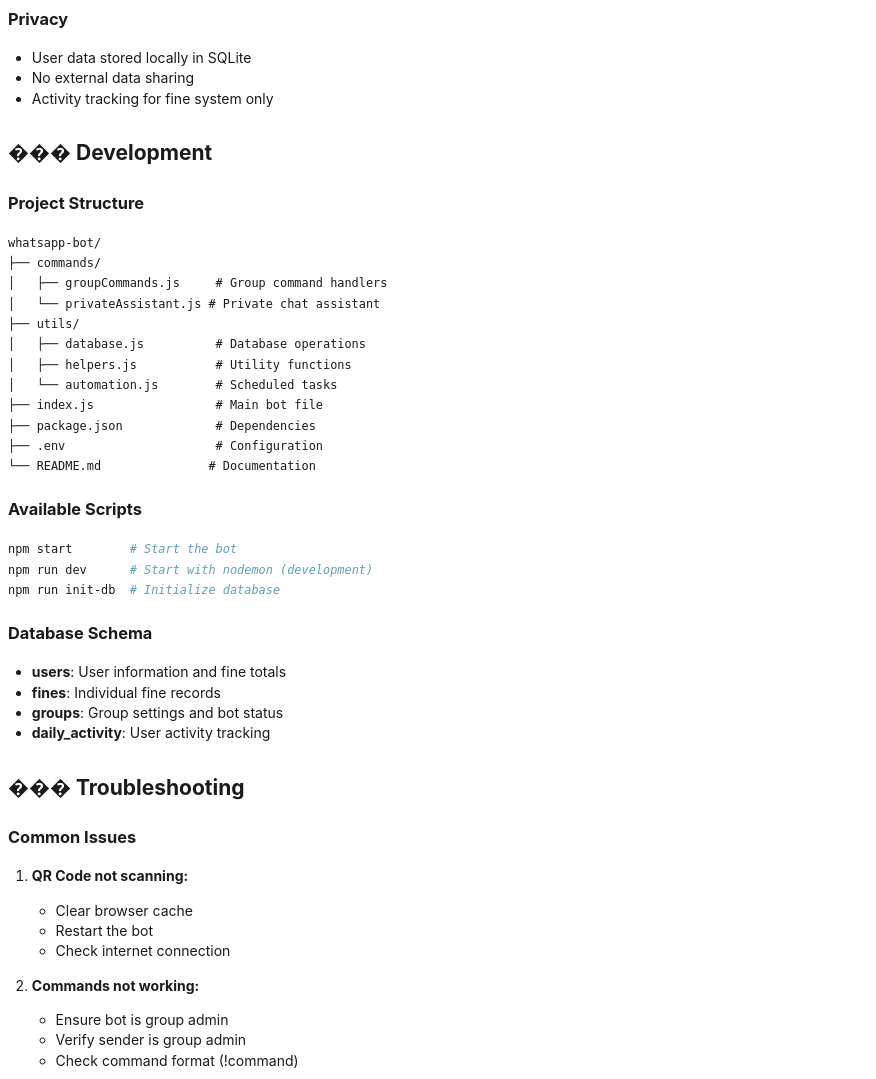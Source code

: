 ### Privacy
- User data stored locally in SQLite
- No external data sharing
- Activity tracking for fine system only

## ���️ Development

### Project Structure
```
whatsapp-bot/
├── commands/
│   ├── groupCommands.js     # Group command handlers
│   └── privateAssistant.js # Private chat assistant
├── utils/
│   ├── database.js          # Database operations
│   ├── helpers.js           # Utility functions
│   └── automation.js        # Scheduled tasks
├── index.js                 # Main bot file
├── package.json             # Dependencies
├── .env                     # Configuration
└── README.md               # Documentation
```

### Available Scripts
```bash
npm start        # Start the bot
npm run dev      # Start with nodemon (development)
npm run init-db  # Initialize database
```

### Database Schema
- **users**: User information and fine totals
- **fines**: Individual fine records
- **groups**: Group settings and bot status
- **daily_activity**: User activity tracking

## ��� Troubleshooting

### Common Issues

1. **QR Code not scanning:**
   - Clear browser cache
   - Restart the bot
   - Check internet connection

2. **Commands not working:**
   - Ensure bot is group admin
   - Verify sender is group admin
   - Check command format (!command)
